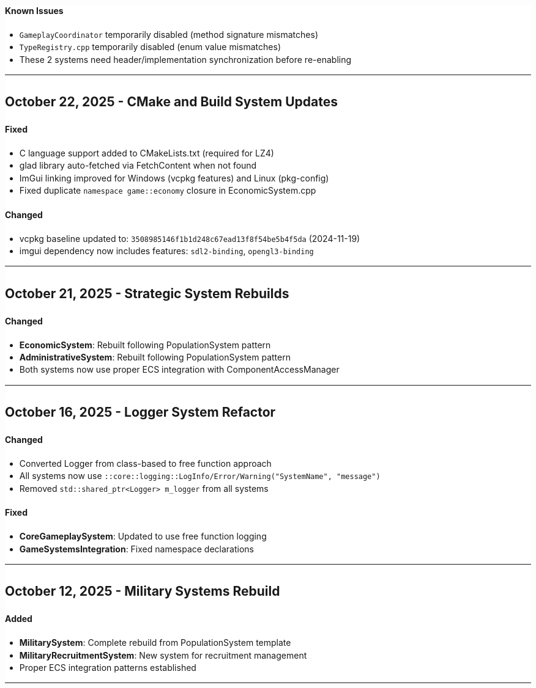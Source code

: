 #### Known Issues
- `GameplayCoordinator` temporarily disabled (method signature mismatches)
- `TypeRegistry.cpp` temporarily disabled (enum value mismatches)
- These 2 systems need header/implementation synchronization before re-enabling

---

## October 22, 2025 - CMake and Build System Updates

#### Fixed
- C language support added to CMakeLists.txt (required for LZ4)
- glad library auto-fetched via FetchContent when not found
- ImGui linking improved for Windows (vcpkg features) and Linux (pkg-config)
- Fixed duplicate `namespace game::economy` closure in EconomicSystem.cpp

#### Changed
- vcpkg baseline updated to: `3508985146f1b1d248c67ead13f8f54be5b4f5da` (2024-11-19)
- imgui dependency now includes features: `sdl2-binding`, `opengl3-binding`

---

## October 21, 2025 - Strategic System Rebuilds

#### Changed
- **EconomicSystem**: Rebuilt following PopulationSystem pattern
- **AdministrativeSystem**: Rebuilt following PopulationSystem pattern
- Both systems now use proper ECS integration with ComponentAccessManager

---

## October 16, 2025 - Logger System Refactor

#### Changed
- Converted Logger from class-based to free function approach
- All systems now use `::core::logging::LogInfo/Error/Warning("SystemName", "message")`
- Removed `std::shared_ptr<Logger> m_logger` from all systems

#### Fixed
- **CoreGameplaySystem**: Updated to use free function logging
- **GameSystemsIntegration**: Fixed namespace declarations

---

## October 12, 2025 - Military Systems Rebuild

#### Added
- **MilitarySystem**: Complete rebuild from PopulationSystem template
- **MilitaryRecruitmentSystem**: New system for recruitment management
- Proper ECS integration patterns established

---